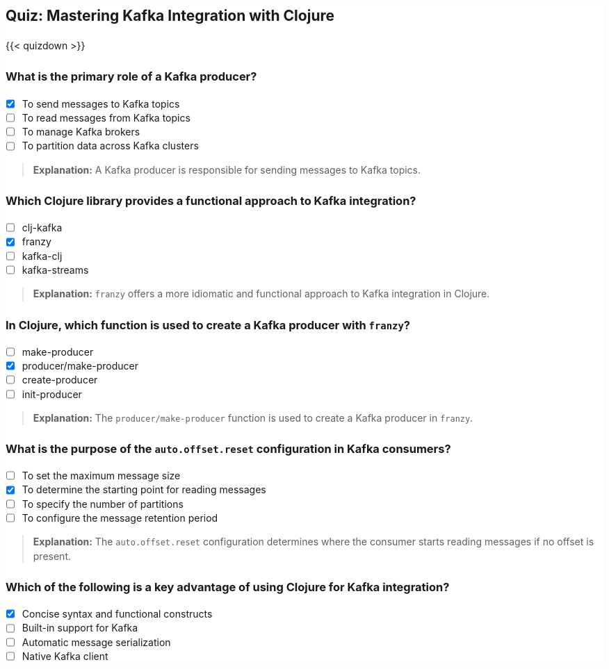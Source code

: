 
## Quiz: Mastering Kafka Integration with Clojure

{{< quizdown >}}

### What is the primary role of a Kafka producer?

- [x] To send messages to Kafka topics
- [ ] To read messages from Kafka topics
- [ ] To manage Kafka brokers
- [ ] To partition data across Kafka clusters

> **Explanation:** A Kafka producer is responsible for sending messages to Kafka topics.

### Which Clojure library provides a functional approach to Kafka integration?

- [ ] clj-kafka
- [x] franzy
- [ ] kafka-clj
- [ ] kafka-streams

> **Explanation:** `franzy` offers a more idiomatic and functional approach to Kafka integration in Clojure.

### In Clojure, which function is used to create a Kafka producer with `franzy`?

- [ ] make-producer
- [x] producer/make-producer
- [ ] create-producer
- [ ] init-producer

> **Explanation:** The `producer/make-producer` function is used to create a Kafka producer in `franzy`.

### What is the purpose of the `auto.offset.reset` configuration in Kafka consumers?

- [ ] To set the maximum message size
- [x] To determine the starting point for reading messages
- [ ] To specify the number of partitions
- [ ] To configure the message retention period

> **Explanation:** The `auto.offset.reset` configuration determines where the consumer starts reading messages if no offset is present.

### Which of the following is a key advantage of using Clojure for Kafka integration?

- [x] Concise syntax and functional constructs
- [ ] Built-in support for Kafka
- [ ] Automatic message serialization
- [ ] Native Kafka client
